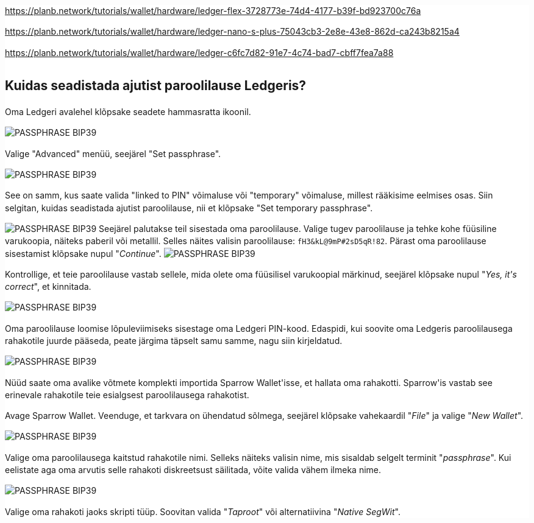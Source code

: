 https://planb.network/tutorials/wallet/hardware/ledger-flex-3728773e-74d4-4177-b39f-bd923700c76a

https://planb.network/tutorials/wallet/hardware/ledger-nano-s-plus-75043cb3-2e8e-43e8-862d-ca243b8215a4

https://planb.network/tutorials/wallet/hardware/ledger-c6fc7d82-91e7-4c74-bad7-cbff7fea7a88

## Kuidas seadistada ajutist paroolilause Ledgeris?

Oma Ledgeri avalehel klõpsake seadete hammasratta ikoonil.

![PASSPHRASE BIP39](assets/notext/04.webp)

Valige "Advanced" menüü, seejärel "Set passphrase".

![PASSPHRASE BIP39](assets/notext/05.webp)

See on samm, kus saate valida "linked to PIN" võimaluse või "temporary" võimaluse, millest rääkisime eelmises osas. Siin selgitan, kuidas seadistada ajutist paroolilause, nii et klõpsake "Set temporary passphrase".

![PASSPHRASE BIP39](assets/notext/06.webp)
Seejärel palutakse teil sisestada oma paroolilause. Valige tugev paroolilause ja tehke kohe füüsiline varukoopia, näiteks paberil või metallil. Selles näites valisin paroolilause: `fH3&kL@9mP#2sD5qR!82`. Pärast oma paroolilause sisestamist klõpsake nupul "*Continue*".
![PASSPHRASE BIP39](assets/notext/07.webp)

Kontrollige, et teie paroolilause vastab sellele, mida olete oma füüsilisel varukoopial märkinud, seejärel klõpsake nupul "*Yes, it's correct*", et kinnitada.

![PASSPHRASE BIP39](assets/notext/08.webp)

Oma paroolilause loomise lõpuleviimiseks sisestage oma Ledgeri PIN-kood. Edaspidi, kui soovite oma Ledgeris paroolilausega rahakotile juurde pääseda, peate järgima täpselt samu samme, nagu siin kirjeldatud.

![PASSPHRASE BIP39](assets/notext/09.webp)

Nüüd saate oma avalike võtmete komplekti importida Sparrow Wallet'isse, et hallata oma rahakotti. Sparrow'is vastab see erinevale rahakotile teie esialgsest paroolilausega rahakotist.

Avage Sparrow Wallet. Veenduge, et tarkvara on ühendatud sõlmega, seejärel klõpsake vahekaardil "*File*" ja valige "*New Wallet*".

![PASSPHRASE BIP39](assets/notext/10.webp)

Valige oma paroolilausega kaitstud rahakotile nimi. Selleks näiteks valisin nime, mis sisaldab selgelt terminit "*passphrase*". Kui eelistate aga oma arvutis selle rahakoti diskreetsust säilitada, võite valida vähem ilmeka nime.

![PASSPHRASE BIP39](assets/notext/11.webp)

Valige oma rahakoti jaoks skripti tüüp. Soovitan valida "*Taproot*" või alternatiivina "*Native SegWit*".
